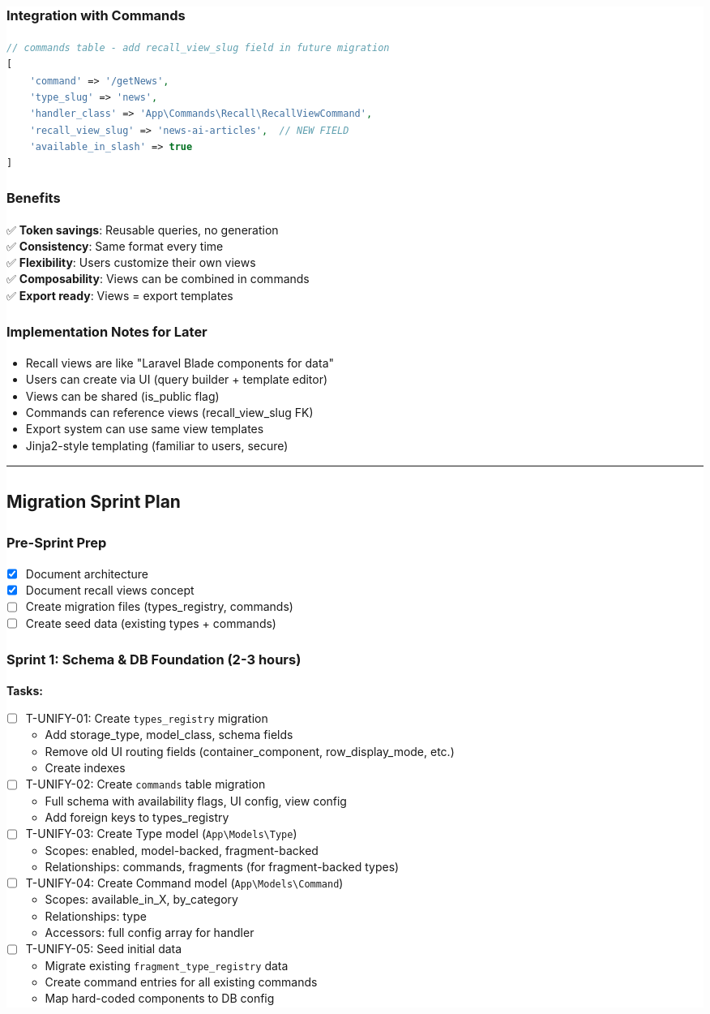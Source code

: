 ### Integration with Commands
```php
// commands table - add recall_view_slug field in future migration
[
    'command' => '/getNews',
    'type_slug' => 'news',
    'handler_class' => 'App\Commands\Recall\RecallViewCommand',
    'recall_view_slug' => 'news-ai-articles',  // NEW FIELD
    'available_in_slash' => true
]
```

### Benefits
✅ **Token savings**: Reusable queries, no generation  
✅ **Consistency**: Same format every time  
✅ **Flexibility**: Users customize their own views  
✅ **Composability**: Views can be combined in commands  
✅ **Export ready**: Views = export templates  

### Implementation Notes for Later
- Recall views are like "Laravel Blade components for data"
- Users can create via UI (query builder + template editor)
- Views can be shared (is_public flag)
- Commands can reference views (recall_view_slug FK)
- Export system can use same view templates
- Jinja2-style templating (familiar to users, secure)

---

## Migration Sprint Plan

### Pre-Sprint Prep
- [x] Document architecture
- [x] Document recall views concept
- [ ] Create migration files (types_registry, commands)
- [ ] Create seed data (existing types + commands)

### Sprint 1: Schema & DB Foundation (2-3 hours)
**Tasks:**
- [ ] T-UNIFY-01: Create `types_registry` migration
  - Add storage_type, model_class, schema fields
  - Remove old UI routing fields (container_component, row_display_mode, etc.)
  - Create indexes
- [ ] T-UNIFY-02: Create `commands` table migration
  - Full schema with availability flags, UI config, view config
  - Add foreign keys to types_registry
- [ ] T-UNIFY-03: Create Type model (`App\Models\Type`)
  - Scopes: enabled, model-backed, fragment-backed
  - Relationships: commands, fragments (for fragment-backed types)
- [ ] T-UNIFY-04: Create Command model (`App\Models\Command`)
  - Scopes: available_in_X, by_category
  - Relationships: type
  - Accessors: full config array for handler
- [ ] T-UNIFY-05: Seed initial data
  - Migrate existing `fragment_type_registry` data
  - Create command entries for all existing commands
  - Map hard-coded components to DB config
